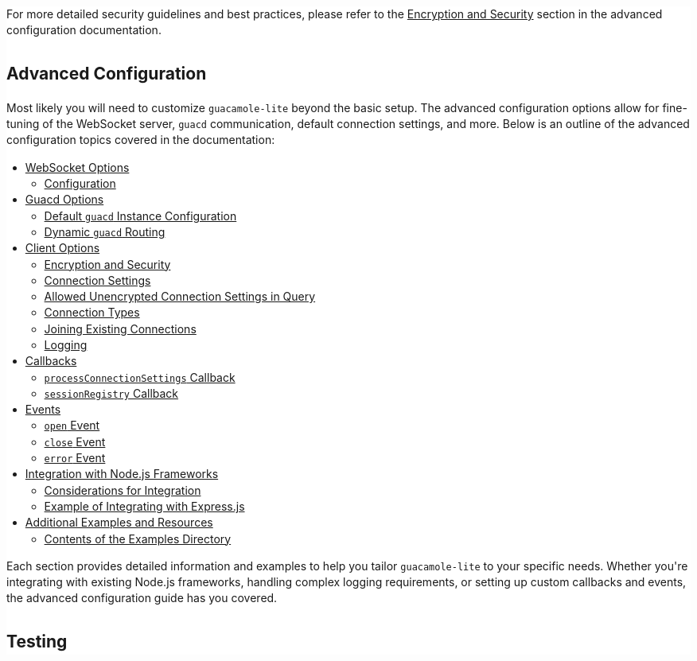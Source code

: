 For more detailed security guidelines and best practices, please refer to
the [Encryption and Security](docs/advanced-configuration.md#encryption-and-security) section in the advanced
configuration documentation.

## Advanced Configuration

Most likely you will need to customize `guacamole-lite` beyond the basic setup. The advanced configuration options allow
for fine-tuning of the WebSocket server, `guacd` communication, default connection settings, and more. Below is an
outline of the advanced configuration topics covered in the documentation:

- [WebSocket Options](docs/advanced-configuration.md#websocket-options)
    - [Configuration](docs/advanced-configuration.md#configuration)
- [Guacd Options](docs/advanced-configuration.md#guacd-options)
    - [Default `guacd` Instance Configuration](docs/advanced-configuration.md#default-guacd-instance-configuration)
    - [Dynamic `guacd` Routing](docs/advanced-configuration.md#dynamic-guacd-routing)
- [Client Options](docs/advanced-configuration.md#client-options)
    - [Encryption and Security](docs/advanced-configuration.md#encryption-and-security)
    - [Connection Settings](docs/advanced-configuration.md#connection-settings)
    - [Allowed Unencrypted Connection Settings in Query](docs/advanced-configuration.md#allowed-unencrypted-connection-settings-in-query)
    - [Connection Types](docs/advanced-configuration.md#connection-types)
    - [Joining Existing Connections](docs/advanced-configuration.md#joining-existing-connections)
    - [Logging](docs/advanced-configuration.md#logging)
- [Callbacks](docs/advanced-configuration.md#callbacks)
    - [`processConnectionSettings` Callback](docs/advanced-configuration.md#processconnectionsettings-callback)
    - [`sessionRegistry` Callback](docs/advanced-configuration.md#sessionregistry-callback)
- [Events](docs/advanced-configuration.md#events)
    - [`open` Event](docs/advanced-configuration.md#open-event)
    - [`close` Event](docs/advanced-configuration.md#close-event)
    - [`error` Event](docs/advanced-configuration.md#error-event)
- [Integration with Node.js Frameworks](docs/advanced-configuration.md#integration-with-nodejs-frameworks)
    - [Considerations for Integration](docs/advanced-configuration.md#considerations-for-integration)
    - [Example of Integrating with Express.js](docs/advanced-configuration.md#example-of-integrating-with-expressjs)
- [Additional Examples and Resources](docs/advanced-configuration.md#additional-examples-and-resources)
    - [Contents of the Examples Directory](docs/advanced-configuration.md#contents-of-the-examples-directory)

Each section provides detailed information and examples to help you tailor `guacamole-lite` to your specific needs.
Whether you're integrating with existing Node.js frameworks, handling complex logging requirements, or setting up custom
callbacks and events, the advanced configuration guide has you covered.

## Testing
